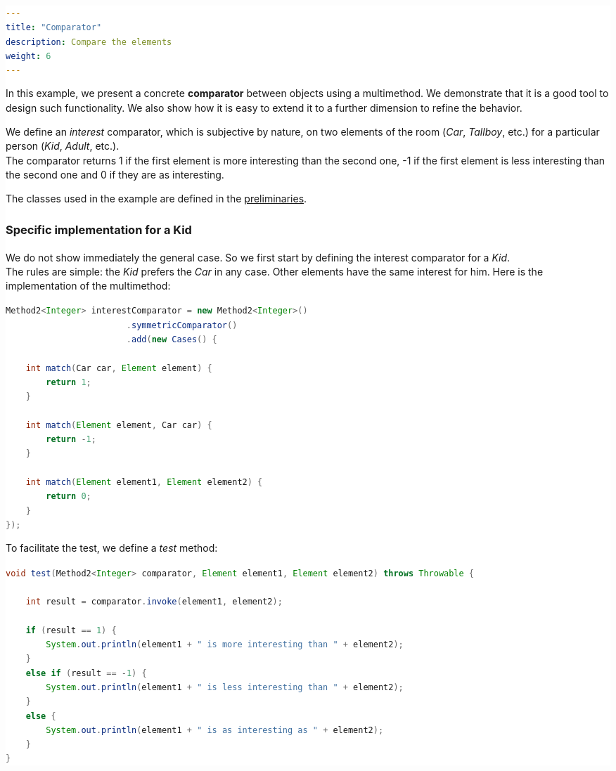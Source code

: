 ```yaml
---
title: "Comparator"
description: Compare the elements
weight: 6
---
```


In this example, we present a concrete **comparator** between objects using a multimethod.
We demonstrate that it is a good tool to design such functionality. We also show how it is easy to extend it to a further dimension to refine the behavior.

We define an *interest* comparator, which is subjective by nature, on two elements of the room (*Car*, *Tallboy*, etc.) for a particular person (*Kid*, *Adult*, etc.).   
The comparator returns 1 if the first element is more interesting than the second one, -1 if the first element is less interesting than the second one 
and 0 if they are as interesting. 

The classes used in the example are defined in the [preliminaries](/docs/examples/preliminaries.html).

### Specific implementation for a Kid 

We do not show immediately the general case. So we first start by defining the interest comparator for a *Kid*.  
The rules are simple: the *Kid* prefers the *Car* in any case. Other elements have the same interest for him.
Here is the implementation of the multimethod:

```java
Method2<Integer> interestComparator = new Method2<Integer>()
						.symmetricComparator()
						.add(new Cases() {
			
	int match(Car car, Element element) {
		return 1;
	}
	
	int match(Element element, Car car) {
		return -1;
	}
	
	int match(Element element1, Element element2) {
		return 0;
	}
});
```

To facilitate the test, we define a *test* method:

```java
void test(Method2<Integer> comparator, Element element1, Element element2) throws Throwable {
		
	int result = comparator.invoke(element1, element2);
	
	if (result == 1) {
		System.out.println(element1 + " is more interesting than " + element2); 
	}
	else if (result == -1) {
		System.out.println(element1 + " is less interesting than " + element2); 
	}
	else {
		System.out.println(element1 + " is as interesting as " + element2);
	}
}
```
